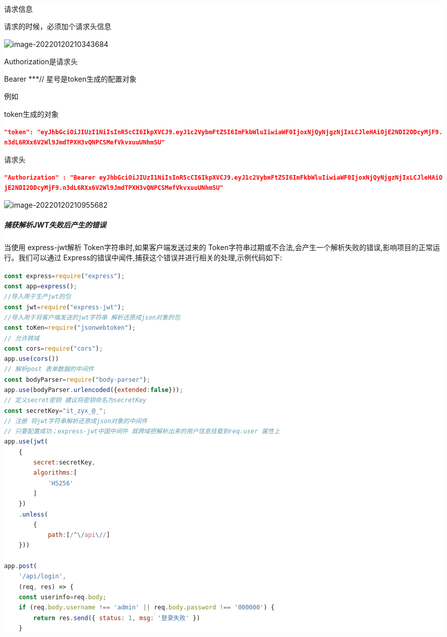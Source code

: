 请求信息

请求的时候，必须加个请求头信息

![image-20220120210343684](C:\Users\move\AppData\Roaming\Typora\typora-user-images\image-20220120210343684.png)

Authorization是请求头

Bearer ***// 星号是token生成的配置对象

例如

token生成的对象

```json
"token": "eyJhbGciOiJIUzI1NiIsInR5cCI6IkpXVCJ9.eyJ1c2VybmFtZSI6ImFkbWluIiwiaWF0IjoxNjQyNjgzNjIxLCJleHAiOjE2NDI2ODcyMjF9.n3dL6RXx6V2Wl9JmdTPXH3vQNPCSMefVkvxuuUNhmSU"
```

请求头

```json
"Authorization" : "Bearer eyJhbGciOiJIUzI1NiIsInR5cCI6IkpXVCJ9.eyJ1c2VybmFtZSI6ImFkbWluIiwiaWF0IjoxNjQyNjgzNjIxLCJleHAiOjE2NDI2ODcyMjF9.n3dL6RXx6V2Wl9JmdTPXH3vQNPCSMefVkvxuuUNhmSU"
```

![image-20220120210955682](C:\Users\move\AppData\Roaming\Typora\typora-user-images\image-20220120210955682.png)

##### 捕获解析JWT失败后产生的错误

当使用 express-jwt解析 Token字符串时,如果客户端发送过来的 Token字符串过期或不合法,会产生一个解析失败的错误,影响项目的正常运行。我们可以通过 Express的错误中闻件,捕获这个错误并进行相关的处理,示例代码如下:

```js
const express=require("express");
const app=express();
//导入用于生产jwt的包
const jwt=require("express-jwt");
//导入用于将客户端发送的jwt字符串 解析还原成json对象的包
const toKen=require("jsonwebtoken");
// 允许跨域
const cors=require("cors");
app.use(cors())
// 解析post 表单数据的中间件
const bodyParser=require("body-parser");
app.use(bodyParser.urlencoded({extended:false}));
// 定义secret密钥 建议将密钥命名为secretKey
const secretKey="it_zyx_@_";
// 注册 将jwt字符串解析还原成json对象的中间件
// 只要配置成功；express-jwt中国中间件 就跨域把解析出来的用户信息挂载到req.user 属性上
app.use(jwt(
    {
        secret:secretKey,
        algorithms:[
            'HS256'
        ]
    })
    .unless(
        {
            path:[/^\/api\//]
    }))

app.post(
    '/api/login',
    (req, res) => {
    const userinfo=req.body;
    if (req.body.username !== 'admin' || req.body.password !== '000000') {
        return res.send({ status: 1, msg: '登录失败' })
    }
```